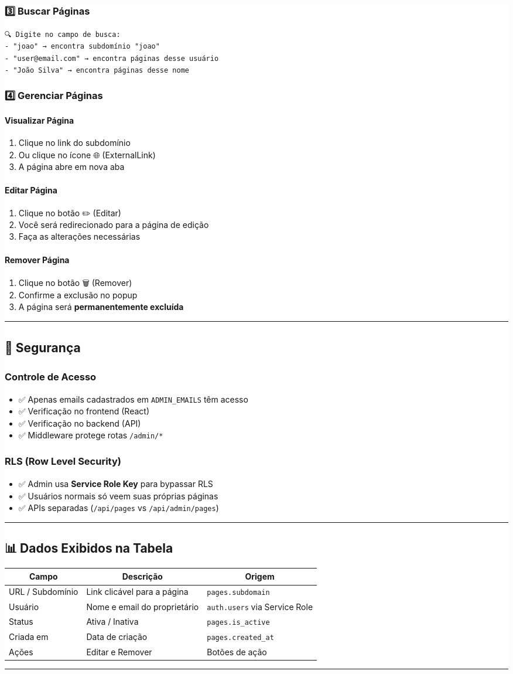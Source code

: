 ### 3️⃣ Buscar Páginas
```
🔍 Digite no campo de busca:
- "joao" → encontra subdomínio "joao"
- "user@email.com" → encontra páginas desse usuário
- "João Silva" → encontra páginas desse nome
```

### 4️⃣ Gerenciar Páginas

#### Visualizar Página
1. Clique no link do subdomínio
2. Ou clique no ícone 🌐 (ExternalLink)
3. A página abre em nova aba

#### Editar Página
1. Clique no botão ✏️ (Editar)
2. Você será redirecionado para a página de edição
3. Faça as alterações necessárias

#### Remover Página
1. Clique no botão 🗑️ (Remover)
2. Confirme a exclusão no popup
3. A página será **permanentemente excluída**

---

## 🔐 Segurança

### Controle de Acesso
- ✅ Apenas emails cadastrados em `ADMIN_EMAILS` têm acesso
- ✅ Verificação no frontend (React)
- ✅ Verificação no backend (API)
- ✅ Middleware protege rotas `/admin/*`

### RLS (Row Level Security)
- ✅ Admin usa **Service Role Key** para bypassar RLS
- ✅ Usuários normais só veem suas próprias páginas
- ✅ APIs separadas (`/api/pages` vs `/api/admin/pages`)

---

## 📊 Dados Exibidos na Tabela

| Campo | Descrição | Origem |
|-------|-----------|--------|
| URL / Subdomínio | Link clicável para a página | `pages.subdomain` |
| Usuário | Nome e email do proprietário | `auth.users` via Service Role |
| Status | Ativa / Inativa | `pages.is_active` |
| Criada em | Data de criação | `pages.created_at` |
| Ações | Editar e Remover | Botões de ação |

---